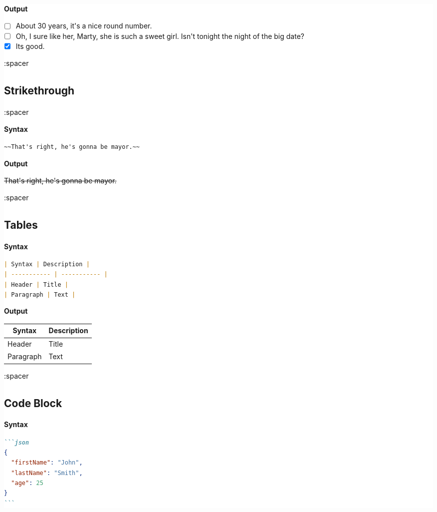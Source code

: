 **Output**

- [ ] About 30 years, it's a nice round number.
- [ ] Oh, I sure like her, Marty, she is such a sweet girl. Isn't tonight the night of the big date?
- [x] Its good.

:spacer

## Strikethrough

:spacer

**Syntax**

```markdown
~~That's right, he's gonna be mayor.~~
```

**Output**

~~That's right, he's gonna be mayor.~~

:spacer

## Tables

**Syntax**

```markdown
| Syntax | Description |
| ----------- | ----------- |
| Header | Title |
| Paragraph | Text | 
```

**Output**

| Syntax | Description |
| ----------- | ----------- |
| Header | Title |
| Paragraph | Text | 

:spacer

## Code Block

**Syntax**

~~~markdown
```json
{
  "firstName": "John",
  "lastName": "Smith",
  "age": 25
}
```
~~~
